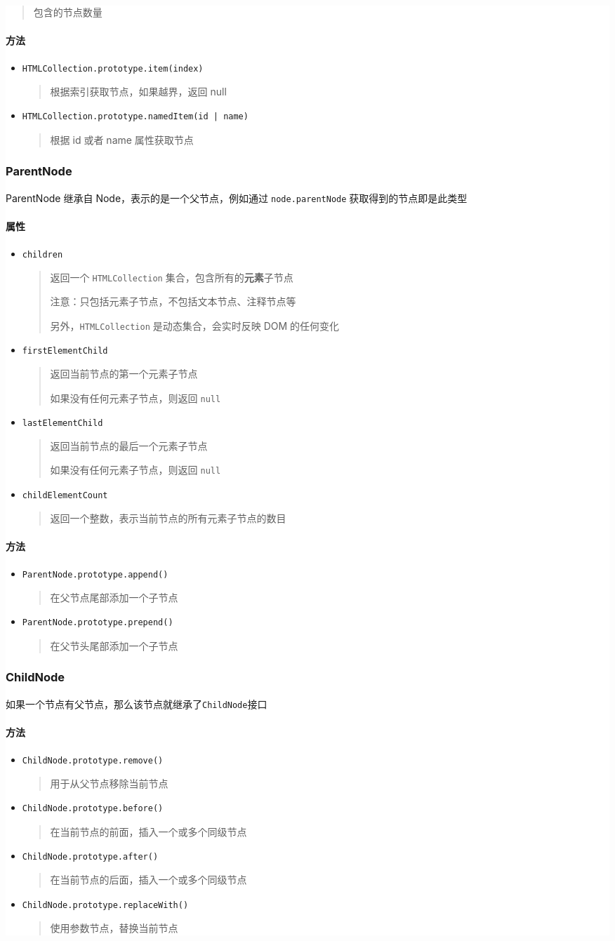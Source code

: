   > 包含的节点数量

#### 方法

- `HTMLCollection.prototype.item(index)`

  > 根据索引获取节点，如果越界，返回 null

- `HTMLCollection.prototype.namedItem(id | name)`

  > 根据 id 或者 name 属性获取节点



### ParentNode

ParentNode 继承自 Node，表示的是一个父节点，例如通过 `node.parentNode` 获取得到的节点即是此类型

#### 属性

- `children`

  > 返回一个 `HTMLCollection` 集合，包含所有的**元素**子节点
  >
  > 注意：只包括元素子节点，不包括文本节点、注释节点等
  >
  > 另外，`HTMLCollection` 是动态集合，会实时反映 DOM 的任何变化

- `firstElementChild`

  > 返回当前节点的第一个元素子节点
  >
  > 如果没有任何元素子节点，则返回 `null`

- `lastElementChild`

  > 返回当前节点的最后一个元素子节点
  >
  > 如果没有任何元素子节点，则返回 `null`

- `childElementCount`

  >返回一个整数，表示当前节点的所有元素子节点的数目

#### 方法

- `ParentNode.prototype.append()`

  > 在父节点尾部添加一个子节点

- `ParentNode.prototype.prepend()`

  > 在父节头尾部添加一个子节点



### ChildNode

如果一个节点有父节点，那么该节点就继承了`ChildNode`接口

#### 方法

- `ChildNode.prototype.remove()`

  > 用于从父节点移除当前节点

- `ChildNode.prototype.before()`

  > 在当前节点的前面，插入一个或多个同级节点

- `ChildNode.prototype.after()`

  > 在当前节点的后面，插入一个或多个同级节点

- `ChildNode.prototype.replaceWith()`

  > 使用参数节点，替换当前节点